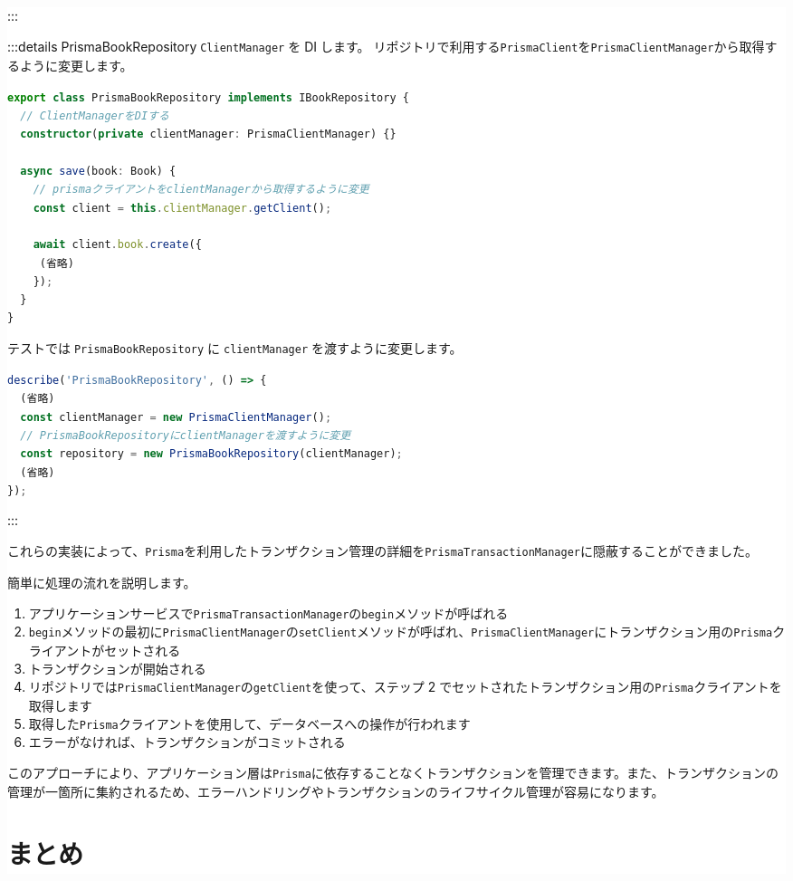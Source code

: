 :::

:::details PrismaBookRepository
`ClientManager` を DI します。
リポジトリで利用する`PrismaClient`を`PrismaClientManager`から取得するように変更します。

```js:src/Infrastructure/Prisma/Book/PrismaBookRepository.ts
export class PrismaBookRepository implements IBookRepository {
  // ClientManagerをDIする
  constructor(private clientManager: PrismaClientManager) {}

  async save(book: Book) {
    // prismaクライアントをclientManagerから取得するように変更
    const client = this.clientManager.getClient();

    await client.book.create({
     (省略)
    });
  }
}

```

テストでは `PrismaBookRepository` に `clientManager` を渡すように変更します。

```js:src/Infrastructure/Prisma/Book/PrismaBookRepository.test.ts
describe('PrismaBookRepository', () => {
  (省略)
  const clientManager = new PrismaClientManager();
  // PrismaBookRepositoryにclientManagerを渡すように変更
  const repository = new PrismaBookRepository(clientManager);
  (省略)
});

```

:::

これらの実装によって、`Prisma`を利用したトランザクション管理の詳細を`PrismaTransactionManager`に隠蔽することができました。

簡単に処理の流れを説明します。

1. アプリケーションサービスで`PrismaTransactionManager`の`begin`メソッドが呼ばれる
2. `begin`メソッドの最初に`PrismaClientManager`の`setClient`メソッドが呼ばれ、`PrismaClientManager`にトランザクション用の`Prisma`クライアントがセットされる
3. トランザクションが開始される
4. リポジトリでは`PrismaClientManager`の`getClient`を使って、ステップ 2 でセットされたトランザクション用の`Prisma`クライアントを取得します
5. 取得した`Prisma`クライアントを使用して、データベースへの操作が行われます
6. エラーがなければ、トランザクションがコミットされる

このアプローチにより、アプリケーション層は`Prisma`に依存することなくトランザクションを管理できます。また、トランザクションの管理が一箇所に集約されるため、エラーハンドリングやトランザクションのライフサイクル管理が容易になります。

# まとめ
